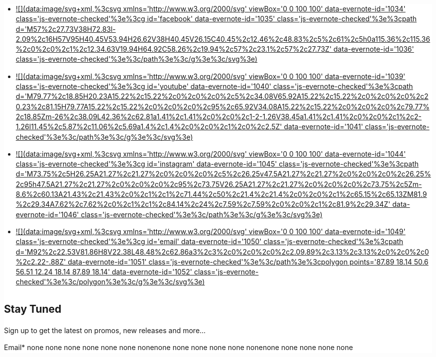- [![](data:image/svg+xml,%3csvg xmlns='http://www.w3.org/2000/svg' viewBox='0 0 100 100' data-evernote-id='1034' class='js-evernote-checked'%3e%3cg id='facebook' data-evernote-id='1035' class='js-evernote-checked'%3e%3cpath d='M57%2c27.73V38H72.83l-2.09%2c16H57V95H40.45V53.94H26.62V38H40.45V26.15C40.45%2c12.46%2c48.83%2c5%2c61%2c5h0a115.36%2c115.36%2c0%2c0%2c1%2c12.34.63V19.94H64.92C58.26%2c19.94%2c57%2c23.1%2c57%2c27.73Z' data-evernote-id='1036' class='js-evernote-checked'%3e%3c/path%3e%3c/g%3e%3c/svg%3e)](https://facebook.com/orangewoodguitars)

- [![](data:image/svg+xml,%3csvg xmlns='http://www.w3.org/2000/svg' viewBox='0 0 100 100' data-evernote-id='1039' class='js-evernote-checked'%3e%3cg id='youtube' data-evernote-id='1040' class='js-evernote-checked'%3e%3cpath d='M79.77%2c18.85H20.23A15.22%2c15.22%2c0%2c0%2c0%2c5%2c34.08V65.92A15.22%2c15.22%2c0%2c0%2c0%2c20.23%2c81.15H79.77A15.22%2c15.22%2c0%2c0%2c0%2c95%2c65.92V34.08A15.22%2c15.22%2c0%2c0%2c0%2c79.77%2c18.85Zm-26%2c38.09L42.36%2c62.81a1.41%2c1.41%2c0%2c0%2c1-2-1.26V38.45a1.41%2c1.41%2c0%2c0%2c1%2c2-1.26l11.45%2c5.87%2c11.06%2c5.69a1.4%2c1.4%2c0%2c0%2c1%2c0%2c2.5Z' data-evernote-id='1041' class='js-evernote-checked'%3e%3c/path%3e%3c/g%3e%3c/svg%3e)](https://youtube.com/user/orangewoodguitars)

- [![](data:image/svg+xml,%3csvg xmlns='http://www.w3.org/2000/svg' viewBox='0 0 100 100' data-evernote-id='1044' class='js-evernote-checked'%3e%3cg id='instagram' data-evernote-id='1045' class='js-evernote-checked'%3e%3cpath d='M73.75%2c5H26.25A21.27%2c21.27%2c0%2c0%2c0%2c5%2c26.25v47.5A21.27%2c21.27%2c0%2c0%2c0%2c26.25%2c95h47.5A21.27%2c21.27%2c0%2c0%2c0%2c95%2c73.75V26.25A21.27%2c21.27%2c0%2c0%2c0%2c73.75%2c5Zm-8.6%2c60.13A21.43%2c21.43%2c0%2c1%2c1%2c71.44%2c50%2c21.4%2c21.4%2c0%2c0%2c1%2c65.15%2c65.13ZM81.9%2c29.34A7.62%2c7.62%2c0%2c1%2c1%2c84.14%2c24%2c7.59%2c7.59%2c0%2c0%2c1%2c81.9%2c29.34Z' data-evernote-id='1046' class='js-evernote-checked'%3e%3c/path%3e%3c/g%3e%3c/svg%3e)](https://instagram.com/orangewoodguitars)

- [![](data:image/svg+xml,%3csvg xmlns='http://www.w3.org/2000/svg' viewBox='0 0 100 100' data-evernote-id='1049' class='js-evernote-checked'%3e%3cg id='email' data-evernote-id='1050' class='js-evernote-checked'%3e%3cpath d='M92%2c22.53V81.86H8V22.38L48.48%2c62.86a3%2c3%2c0%2c0%2c0%2c2.09.89%2c3.13%2c3.13%2c0%2c0%2c0%2c2.22-.88Z' data-evernote-id='1051' class='js-evernote-checked'%3e%3c/path%3e%3cpolygon points='87.89 18.14 50.6 56.51 12.24 18.14 87.89 18.14' data-evernote-id='1052' class='js-evernote-checked'%3e%3c/polygon%3e%3c/g%3e%3c/svg%3e)](https://orangewoodguitars.com/mailto:hello@orangewoodguitars.com)

##  Stay Tuned

Sign up to get the latest on promos, new releases and more…

Email*
none
none
none
none
none
none
nonenone
none
none
none
none
nonenone
none
none
none
none
